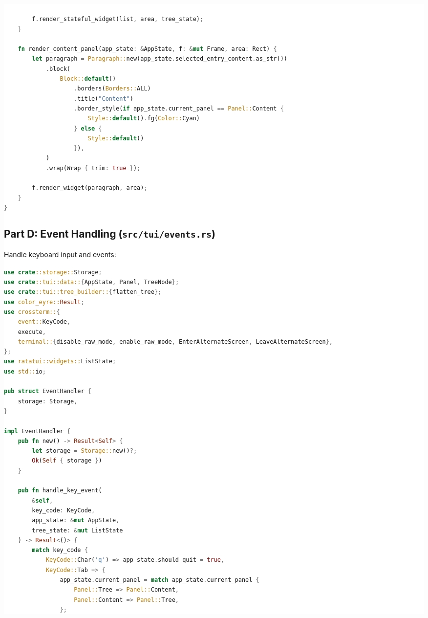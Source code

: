 ```rust

        f.render_stateful_widget(list, area, tree_state);
    }

    fn render_content_panel(app_state: &AppState, f: &mut Frame, area: Rect) {
        let paragraph = Paragraph::new(app_state.selected_entry_content.as_str())
            .block(
                Block::default()
                    .borders(Borders::ALL)
                    .title("Content")
                    .border_style(if app_state.current_panel == Panel::Content {
                        Style::default().fg(Color::Cyan)
                    } else {
                        Style::default()
                    }),
            )
            .wrap(Wrap { trim: true });

        f.render_widget(paragraph, area);
    }
}
```

## Part D: Event Handling (`src/tui/events.rs`)

Handle keyboard input and events:

```rust
use crate::storage::Storage;
use crate::tui::data::{AppState, Panel, TreeNode};
use crate::tui::tree_builder::{flatten_tree};
use color_eyre::Result;
use crossterm::{
    event::KeyCode,
    execute,
    terminal::{disable_raw_mode, enable_raw_mode, EnterAlternateScreen, LeaveAlternateScreen},
};
use ratatui::widgets::ListState;
use std::io;

pub struct EventHandler {
    storage: Storage,
}

impl EventHandler {
    pub fn new() -> Result<Self> {
        let storage = Storage::new()?;
        Ok(Self { storage })
    }

    pub fn handle_key_event(
        &self,
        key_code: KeyCode,
        app_state: &mut AppState,
        tree_state: &mut ListState
    ) -> Result<()> {
        match key_code {
            KeyCode::Char('q') => app_state.should_quit = true,
            KeyCode::Tab => {
                app_state.current_panel = match app_state.current_panel {
                    Panel::Tree => Panel::Content,
                    Panel::Content => Panel::Tree,
                };
```